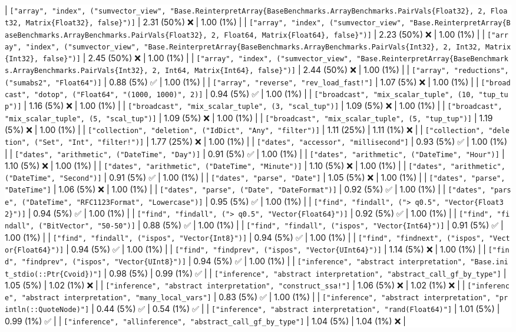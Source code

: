 | `["array", "index", ("sumvector_view", "Base.ReinterpretArray{BaseBenchmarks.ArrayBenchmarks.PairVals{Float32}, 2, Float32, Matrix{Float32}, false}")]` | 2.31 (50%) :x: | 1.00 (1%)  |
| `["array", "index", ("sumvector_view", "Base.ReinterpretArray{BaseBenchmarks.ArrayBenchmarks.PairVals{Float32}, 2, Float64, Matrix{Float64}, false}")]` | 2.23 (50%) :x: | 1.00 (1%)  |
| `["array", "index", ("sumvector_view", "Base.ReinterpretArray{BaseBenchmarks.ArrayBenchmarks.PairVals{Int32}, 2, Int32, Matrix{Int32}, false}")]` | 2.45 (50%) :x: | 1.00 (1%)  |
| `["array", "index", ("sumvector_view", "Base.ReinterpretArray{BaseBenchmarks.ArrayBenchmarks.PairVals{Int32}, 2, Int64, Matrix{Int64}, false}")]` | 2.44 (50%) :x: | 1.00 (1%)  |
| `["array", "reductions", ("sumabs2", "Float64")]` | 0.88 (5%) :white_check_mark: | 1.00 (1%)  |
| `["array", "reverse", "rev_load_fast!"]` | 1.07 (5%) :x: | 1.00 (1%)  |
| `["broadcast", "dotop", ("Float64", "(1000, 1000)", 2)]` | 0.94 (5%) :white_check_mark: | 1.00 (1%)  |
| `["broadcast", "mix_scalar_tuple", (10, "tup_tup")]` | 1.16 (5%) :x: | 1.00 (1%)  |
| `["broadcast", "mix_scalar_tuple", (3, "scal_tup")]` | 1.09 (5%) :x: | 1.00 (1%)  |
| `["broadcast", "mix_scalar_tuple", (5, "scal_tup")]` | 1.09 (5%) :x: | 1.00 (1%)  |
| `["broadcast", "mix_scalar_tuple", (5, "tup_tup")]` | 1.19 (5%) :x: | 1.00 (1%)  |
| `["collection", "deletion", ("IdDict", "Any", "filter")]` | 1.11 (25%)  | 1.11 (1%) :x: |
| `["collection", "deletion", ("Set", "Int", "filter!")]` | 1.77 (25%) :x: | 1.00 (1%)  |
| `["dates", "accessor", "millisecond"]` | 0.93 (5%) :white_check_mark: | 1.00 (1%)  |
| `["dates", "arithmetic", ("DateTime", "Day")]` | 0.91 (5%) :white_check_mark: | 1.00 (1%)  |
| `["dates", "arithmetic", ("DateTime", "Hour")]` | 1.10 (5%) :x: | 1.00 (1%)  |
| `["dates", "arithmetic", ("DateTime", "Minute")]` | 1.10 (5%) :x: | 1.00 (1%)  |
| `["dates", "arithmetic", ("DateTime", "Second")]` | 0.91 (5%) :white_check_mark: | 1.00 (1%)  |
| `["dates", "parse", "Date"]` | 1.05 (5%) :x: | 1.00 (1%)  |
| `["dates", "parse", "DateTime"]` | 1.06 (5%) :x: | 1.00 (1%)  |
| `["dates", "parse", ("Date", "DateFormat")]` | 0.92 (5%) :white_check_mark: | 1.00 (1%)  |
| `["dates", "parse", ("DateTime", "RFC1123Format", "Lowercase")]` | 0.95 (5%) :white_check_mark: | 1.00 (1%)  |
| `["find", "findall", ("> q0.5", "Vector{Float32}")]` | 0.94 (5%) :white_check_mark: | 1.00 (1%)  |
| `["find", "findall", ("> q0.5", "Vector{Float64}")]` | 0.92 (5%) :white_check_mark: | 1.00 (1%)  |
| `["find", "findall", ("BitVector", "50-50")]` | 0.88 (5%) :white_check_mark: | 1.00 (1%)  |
| `["find", "findall", ("ispos", "Vector{Int64}")]` | 0.91 (5%) :white_check_mark: | 1.00 (1%)  |
| `["find", "findall", ("ispos", "Vector{Int8}")]` | 0.94 (5%) :white_check_mark: | 1.00 (1%)  |
| `["find", "findnext", ("ispos", "Vector{Float64}")]` | 0.94 (5%) :white_check_mark: | 1.00 (1%)  |
| `["find", "findprev", ("ispos", "Vector{UInt64}")]` | 1.14 (5%) :x: | 1.00 (1%)  |
| `["find", "findprev", ("ispos", "Vector{UInt8}")]` | 0.94 (5%) :white_check_mark: | 1.00 (1%)  |
| `["inference", "abstract interpretation", "Base.init_stdio(::Ptr{Cvoid})"]` | 0.98 (5%)  | 0.99 (1%) :white_check_mark: |
| `["inference", "abstract interpretation", "abstract_call_gf_by_type"]` | 1.05 (5%)  | 1.02 (1%) :x: |
| `["inference", "abstract interpretation", "construct_ssa!"]` | 1.06 (5%) :x: | 1.02 (1%) :x: |
| `["inference", "abstract interpretation", "many_local_vars"]` | 0.83 (5%) :white_check_mark: | 1.00 (1%)  |
| `["inference", "abstract interpretation", "println(::QuoteNode)"]` | 0.44 (5%) :white_check_mark: | 0.54 (1%) :white_check_mark: |
| `["inference", "abstract interpretation", "rand(Float64)"]` | 1.01 (5%)  | 0.99 (1%) :white_check_mark: |
| `["inference", "allinference", "abstract_call_gf_by_type"]` | 1.04 (5%)  | 1.04 (1%) :x: |
